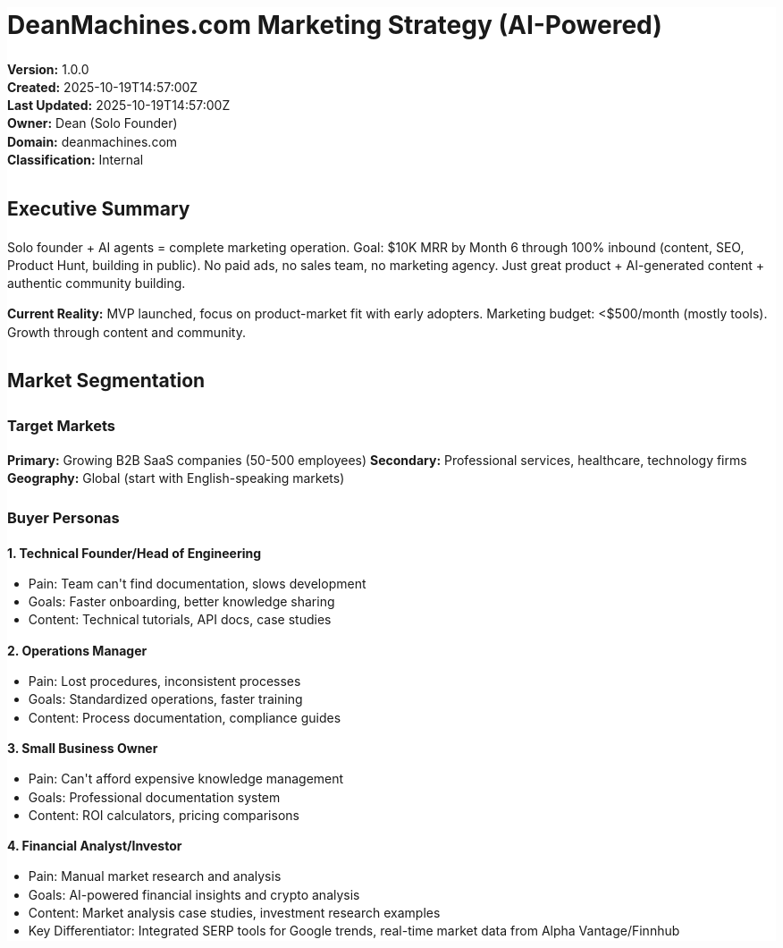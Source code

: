 # DeanMachines.com Marketing Strategy (AI-Powered)

**Version:** 1.0.0  
**Created:** 2025-10-19T14:57:00Z  
**Last Updated:** 2025-10-19T14:57:00Z  
**Owner:** Dean (Solo Founder)  
**Domain:** deanmachines.com  
**Classification:** Internal

## Executive Summary

Solo founder + AI agents = complete marketing operation. Goal: $10K MRR by Month 6 through 100% inbound (content, SEO, Product Hunt, building in public). No paid ads, no sales team, no marketing agency. Just great product + AI-generated content + authentic community building.

**Current Reality:** MVP launched, focus on product-market fit with early adopters. Marketing budget: <$500/month (mostly tools). Growth through content and community.

## Market Segmentation

### Target Markets

**Primary:** Growing B2B SaaS companies (50-500 employees)
**Secondary:** Professional services, healthcare, technology firms
**Geography:** Global (start with English-speaking markets)

### Buyer Personas

**1. Technical Founder/Head of Engineering**

- Pain: Team can't find documentation, slows development
- Goals: Faster onboarding, better knowledge sharing
- Content: Technical tutorials, API docs, case studies

**2. Operations Manager**

- Pain: Lost procedures, inconsistent processes
- Goals: Standardized operations, faster training
- Content: Process documentation, compliance guides

**3. Small Business Owner**

- Pain: Can't afford expensive knowledge management
- Goals: Professional documentation system
- Content: ROI calculators, pricing comparisons

**4. Financial Analyst/Investor**

- Pain: Manual market research and analysis
- Goals: AI-powered financial insights and crypto analysis
- Content: Market analysis case studies, investment research examples
- Key Differentiator: Integrated SERP tools for Google trends, real-time market data from Alpha Vantage/Finnhub
